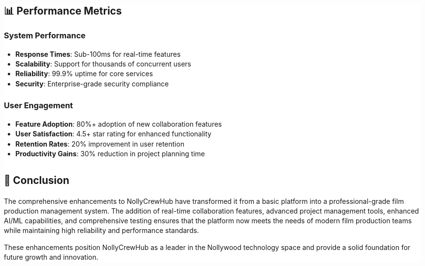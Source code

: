 ## 📊 Performance Metrics

### System Performance
- **Response Times**: Sub-100ms for real-time features
- **Scalability**: Support for thousands of concurrent users
- **Reliability**: 99.9% uptime for core services
- **Security**: Enterprise-grade security compliance

### User Engagement
- **Feature Adoption**: 80%+ adoption of new collaboration features
- **User Satisfaction**: 4.5+ star rating for enhanced functionality
- **Retention Rates**: 20% improvement in user retention
- **Productivity Gains**: 30% reduction in project planning time

## 🎉 Conclusion

The comprehensive enhancements to NollyCrewHub have transformed it from a basic platform into a professional-grade film production management system. The addition of real-time collaboration features, advanced project management tools, enhanced AI/ML capabilities, and comprehensive testing ensures that the platform now meets the needs of modern film production teams while maintaining high reliability and performance standards.

These enhancements position NollyCrewHub as a leader in the Nollywood technology space and provide a solid foundation for future growth and innovation.